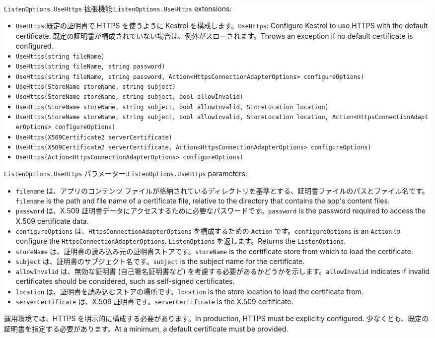 <span data-ttu-id="ef3fa-294">`ListenOptions.UseHttps` 拡張機能:</span><span class="sxs-lookup"><span data-stu-id="ef3fa-294">`ListenOptions.UseHttps` extensions:</span></span>

* <span data-ttu-id="ef3fa-295">`UseHttps`:既定の証明書で HTTPS を使うように Kestrel を構成します。</span><span class="sxs-lookup"><span data-stu-id="ef3fa-295">`UseHttps`: Configure Kestrel to use HTTPS with the default certificate.</span></span> <span data-ttu-id="ef3fa-296">既定の証明書が構成されていない場合は、例外がスローされます。</span><span class="sxs-lookup"><span data-stu-id="ef3fa-296">Throws an exception if no default certificate is configured.</span></span>
* `UseHttps(string fileName)`
* `UseHttps(string fileName, string password)`
* `UseHttps(string fileName, string password, Action<HttpsConnectionAdapterOptions> configureOptions)`
* `UseHttps(StoreName storeName, string subject)`
* `UseHttps(StoreName storeName, string subject, bool allowInvalid)`
* `UseHttps(StoreName storeName, string subject, bool allowInvalid, StoreLocation location)`
* `UseHttps(StoreName storeName, string subject, bool allowInvalid, StoreLocation location, Action<HttpsConnectionAdapterOptions> configureOptions)`
* `UseHttps(X509Certificate2 serverCertificate)`
* `UseHttps(X509Certificate2 serverCertificate, Action<HttpsConnectionAdapterOptions> configureOptions)`
* `UseHttps(Action<HttpsConnectionAdapterOptions> configureOptions)`

<span data-ttu-id="ef3fa-297">`ListenOptions.UseHttps` パラメーター:</span><span class="sxs-lookup"><span data-stu-id="ef3fa-297">`ListenOptions.UseHttps` parameters:</span></span>

* <span data-ttu-id="ef3fa-298">`filename` は、アプリのコンテンツ ファイルが格納されているディレクトリを基準とする、証明書ファイルのパスとファイル名です。</span><span class="sxs-lookup"><span data-stu-id="ef3fa-298">`filename` is the path and file name of a certificate file, relative to the directory that contains the app's content files.</span></span>
* <span data-ttu-id="ef3fa-299">`password` は、X.509 証明書データにアクセスするために必要なパスワードです。</span><span class="sxs-lookup"><span data-stu-id="ef3fa-299">`password` is the password required to access the X.509 certificate data.</span></span>
* <span data-ttu-id="ef3fa-300">`configureOptions` は、`HttpsConnectionAdapterOptions` を構成するための `Action` です。</span><span class="sxs-lookup"><span data-stu-id="ef3fa-300">`configureOptions` is an `Action` to configure the `HttpsConnectionAdapterOptions`.</span></span> <span data-ttu-id="ef3fa-301">`ListenOptions` を返します。</span><span class="sxs-lookup"><span data-stu-id="ef3fa-301">Returns the `ListenOptions`.</span></span>
* <span data-ttu-id="ef3fa-302">`storeName` は、証明書の読み込み元の証明書ストアです。</span><span class="sxs-lookup"><span data-stu-id="ef3fa-302">`storeName` is the certificate store from which to load the certificate.</span></span>
* <span data-ttu-id="ef3fa-303">`subject` は、証明書のサブジェクト名です。</span><span class="sxs-lookup"><span data-stu-id="ef3fa-303">`subject` is the subject name for the certificate.</span></span>
* <span data-ttu-id="ef3fa-304">`allowInvalid` は、無効な証明書 (自己署名証明書など) を考慮する必要があるかどうかを示します。</span><span class="sxs-lookup"><span data-stu-id="ef3fa-304">`allowInvalid` indicates if invalid certificates should be considered, such as self-signed certificates.</span></span>
* <span data-ttu-id="ef3fa-305">`location` は、証明書を読み込むストアの場所です。</span><span class="sxs-lookup"><span data-stu-id="ef3fa-305">`location` is the store location to load the certificate from.</span></span>
* <span data-ttu-id="ef3fa-306">`serverCertificate` は、X.509 証明書です。</span><span class="sxs-lookup"><span data-stu-id="ef3fa-306">`serverCertificate` is the X.509 certificate.</span></span>

<span data-ttu-id="ef3fa-307">運用環境では、HTTPS を明示的に構成する必要があります。</span><span class="sxs-lookup"><span data-stu-id="ef3fa-307">In production, HTTPS must be explicitly configured.</span></span> <span data-ttu-id="ef3fa-308">少なくとも、既定の証明書を指定する必要があります。</span><span class="sxs-lookup"><span data-stu-id="ef3fa-308">At a minimum, a default certificate must be provided.</span></span>

